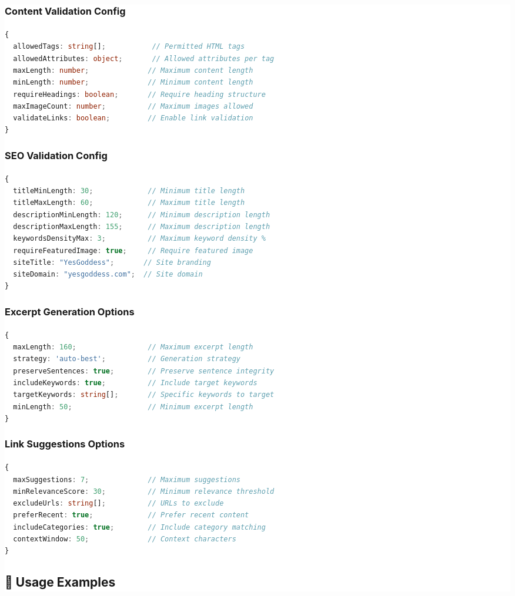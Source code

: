 ### Content Validation Config
```typescript
{
  allowedTags: string[];           // Permitted HTML tags
  allowedAttributes: object;       // Allowed attributes per tag
  maxLength: number;              // Maximum content length
  minLength: number;              // Minimum content length
  requireHeadings: boolean;       // Require heading structure
  maxImageCount: number;          // Maximum images allowed
  validateLinks: boolean;         // Enable link validation
}
```

### SEO Validation Config
```typescript
{
  titleMinLength: 30;             // Minimum title length
  titleMaxLength: 60;             // Maximum title length
  descriptionMinLength: 120;      // Minimum description length
  descriptionMaxLength: 155;      // Maximum description length
  keywordsDensityMax: 3;          // Maximum keyword density %
  requireFeaturedImage: true;     // Require featured image
  siteTitle: "YesGoddess";       // Site branding
  siteDomain: "yesgoddess.com";  // Site domain
}
```

### Excerpt Generation Options
```typescript
{
  maxLength: 160;                 // Maximum excerpt length
  strategy: 'auto-best';          // Generation strategy
  preserveSentences: true;        // Preserve sentence integrity
  includeKeywords: true;          // Include target keywords
  targetKeywords: string[];       // Specific keywords to target
  minLength: 50;                  // Minimum excerpt length
}
```

### Link Suggestions Options
```typescript
{
  maxSuggestions: 7;              // Maximum suggestions
  minRelevanceScore: 30;          // Minimum relevance threshold
  excludeUrls: string[];          // URLs to exclude
  preferRecent: true;             // Prefer recent content
  includeCategories: true;        // Include category matching
  contextWindow: 50;              // Context characters
}
```

## 🚀 Usage Examples
